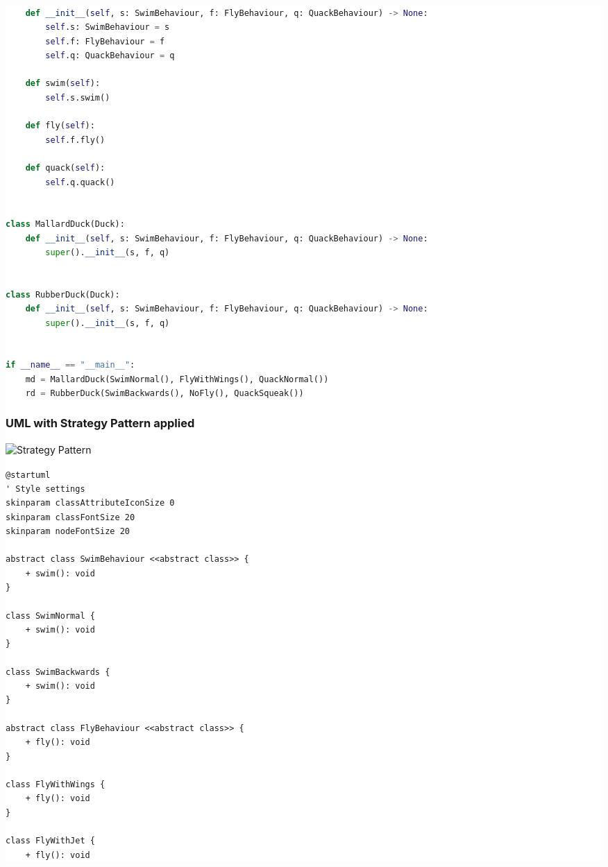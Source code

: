```py
    def __init__(self, s: SwimBehaviour, f: FlyBehaviour, q: QuackBehaviour) -> None:
        self.s: SwimBehaviour = s
        self.f: FlyBehaviour = f
        self.q: QuackBehaviour = q

    def swim(self):
        self.s.swim()

    def fly(self):
        self.f.fly()

    def quack(self):
        self.q.quack()


class MallardDuck(Duck):
    def __init__(self, s: SwimBehaviour, f: FlyBehaviour, q: QuackBehaviour) -> None:
        super().__init__(s, f, q)


class RubberDuck(Duck):
    def __init__(self, s: SwimBehaviour, f: FlyBehaviour, q: QuackBehaviour) -> None:
        super().__init__(s, f, q)


if __name__ == "__main__":
    md = MallardDuck(SwimNormal(), FlyWithWings(), QuackNormal())
    rd = RubberDuck(SwimBackwards(), NoFly(), QuackSqueak())
```

### UML with Strategy Pattern applied

![Strategy Pattern](https://www.plantuml.com/plantuml/img/ZPJBJiCm44NtynNUyL8an19LLQbG9P2e15bqxII6Md5iQezRXSU_uxe2_6YgP3dtZ6SySvsPGQhHTWBEI8czOCGmH2xV39YMotUgQKTgGOsvGzIyiiWUQYLB_i78TOeib4Ilt8IIL0qB5Q2LGKrhF2IHSiUxELlJBLTMayaabgTJyWd4VLV4EF3yufPi5M_W6-0_VQbqHyK8S4xhTaTrOmRPfBc5w4VrzYhwlA9BNd5Sh_RZ74K-CZpDBPKZXv2azMVhBZkg-SsUp8lv0vBHdaBBZMMq7KQJ_kvjtOvUTtxXWI9FL0YtO7zuKNnDVHbuiLN5T1ACsCkY2AoKIU4gCp4O58IbVi_ySrqg-dMcmM2M086xVUFHOu7OqaS0Y2peWT3H4FWk5mzco-CG6iFBiTKWTCCn7MPCDkwVymC0)

```plantuml
@startuml
' Style settings
skinparam classAttributeIconSize 0
skinparam classFontSize 20
skinparam nodeFontSize 20

abstract class SwimBehaviour <<abstract class>> {
    + swim(): void
}

class SwimNormal {
    + swim(): void
}

class SwimBackwards {
    + swim(): void
}

abstract class FlyBehaviour <<abstract class>> {
    + fly(): void
}

class FlyWithWings {
    + fly(): void
}

class FlyWithJet {
    + fly(): void
```